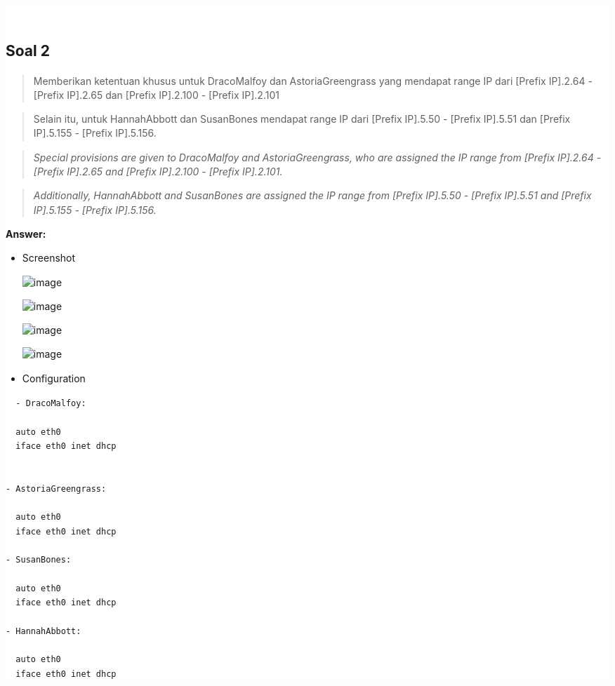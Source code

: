 <br>

## Soal 2

> Memberikan ketentuan khusus untuk DracoMalfoy dan AstoriaGreengrass yang mendapat range IP dari [Prefix IP].2.64 - [Prefix IP].2.65 dan [Prefix IP].2.100 - [Prefix IP].2.101

> Selain itu, untuk HannahAbbott dan SusanBones mendapat range IP dari [Prefix IP].5.50 - [Prefix IP].5.51 dan [Prefix IP].5.155 - [Prefix IP].5.156.


> _Special provisions are given to DracoMalfoy and AstoriaGreengrass, who are assigned the IP range from [Prefix IP].2.64 - [Prefix IP].2.65 and [Prefix IP].2.100 - [Prefix IP].2.101._

> _Additionally, HannahAbbott and SusanBones are assigned the IP range from [Prefix IP].5.50 - [Prefix IP].5.51 and [Prefix IP].5.155 - [Prefix IP].5.156._

**Answer:**

- Screenshot

  ![image](https://github.com/user-attachments/assets/3ccc12a3-c3d8-44de-ae33-fb9c53ca505e)

  ![image](https://github.com/user-attachments/assets/d6193fbd-416a-4eab-88f3-c6b3ed698aaa)

  ![image](https://github.com/user-attachments/assets/c94abf20-b2a7-4c73-8d41-a840a336bfb4)

  ![image](https://github.com/user-attachments/assets/8a9f3803-3d93-4105-8af8-051d7cf146d4)



- Configuration
```
  - DracoMalfoy:

  auto eth0
  iface eth0 inet dhcp  


- AstoriaGreengrass:

  auto eth0
  iface eth0 inet dhcp

- SusanBones:

  auto eth0
  iface eth0 inet dhcp

- HannahAbbott:

  auto eth0
  iface eth0 inet dhcp
```
